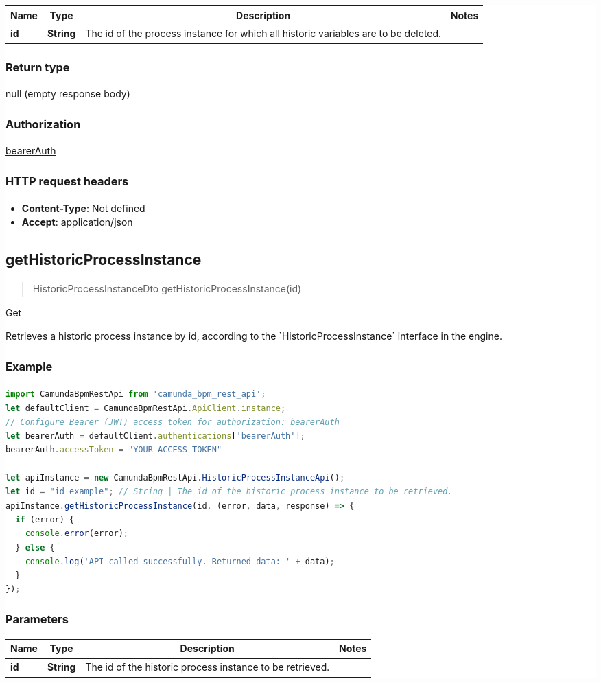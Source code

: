 
Name | Type | Description  | Notes
------------- | ------------- | ------------- | -------------
 **id** | **String**| The id of the process instance for which all historic variables are to be deleted. | 

### Return type

null (empty response body)

### Authorization

[bearerAuth](../README.md#bearerAuth)

### HTTP request headers

- **Content-Type**: Not defined
- **Accept**: application/json


## getHistoricProcessInstance

> HistoricProcessInstanceDto getHistoricProcessInstance(id)

Get

Retrieves a historic process instance by id, according to the &#x60;HistoricProcessInstance&#x60; interface in the engine.

### Example

```javascript
import CamundaBpmRestApi from 'camunda_bpm_rest_api';
let defaultClient = CamundaBpmRestApi.ApiClient.instance;
// Configure Bearer (JWT) access token for authorization: bearerAuth
let bearerAuth = defaultClient.authentications['bearerAuth'];
bearerAuth.accessToken = "YOUR ACCESS TOKEN"

let apiInstance = new CamundaBpmRestApi.HistoricProcessInstanceApi();
let id = "id_example"; // String | The id of the historic process instance to be retrieved.
apiInstance.getHistoricProcessInstance(id, (error, data, response) => {
  if (error) {
    console.error(error);
  } else {
    console.log('API called successfully. Returned data: ' + data);
  }
});
```

### Parameters


Name | Type | Description  | Notes
------------- | ------------- | ------------- | -------------
 **id** | **String**| The id of the historic process instance to be retrieved. | 
